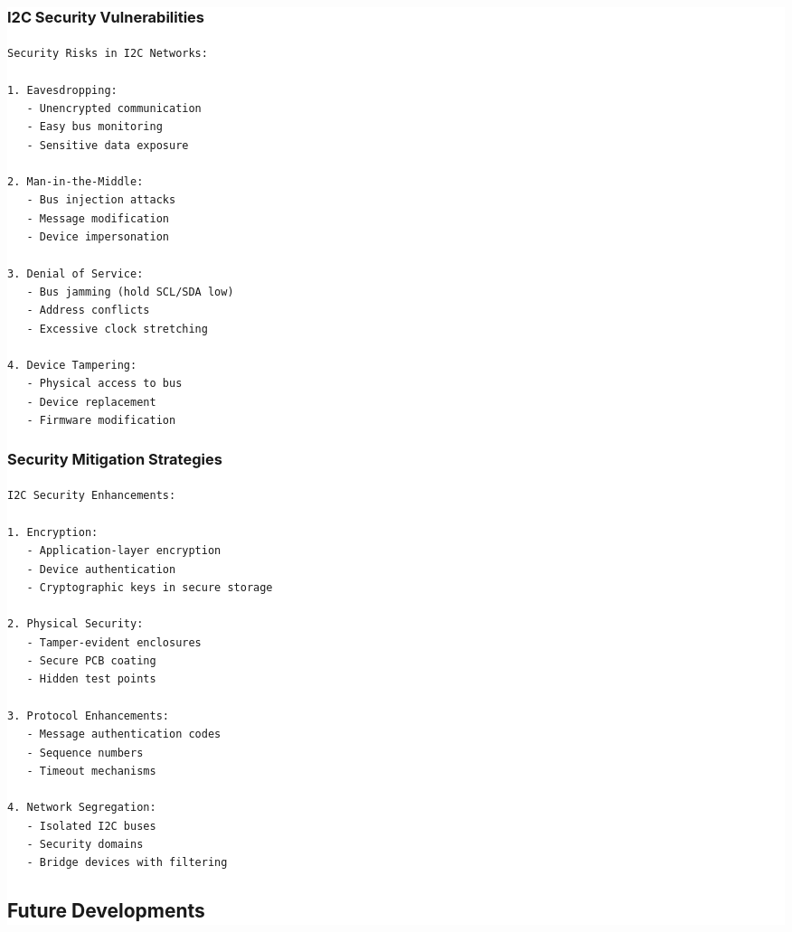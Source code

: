 ### I2C Security Vulnerabilities
```
Security Risks in I2C Networks:

1. Eavesdropping:
   - Unencrypted communication
   - Easy bus monitoring
   - Sensitive data exposure

2. Man-in-the-Middle:
   - Bus injection attacks
   - Message modification
   - Device impersonation  

3. Denial of Service:
   - Bus jamming (hold SCL/SDA low)
   - Address conflicts
   - Excessive clock stretching

4. Device Tampering:
   - Physical access to bus
   - Device replacement
   - Firmware modification
```

### Security Mitigation Strategies
```
I2C Security Enhancements:

1. Encryption:
   - Application-layer encryption
   - Device authentication
   - Cryptographic keys in secure storage

2. Physical Security:
   - Tamper-evident enclosures
   - Secure PCB coating
   - Hidden test points

3. Protocol Enhancements:
   - Message authentication codes
   - Sequence numbers
   - Timeout mechanisms

4. Network Segregation:
   - Isolated I2C buses
   - Security domains
   - Bridge devices with filtering
```

## Future Developments
